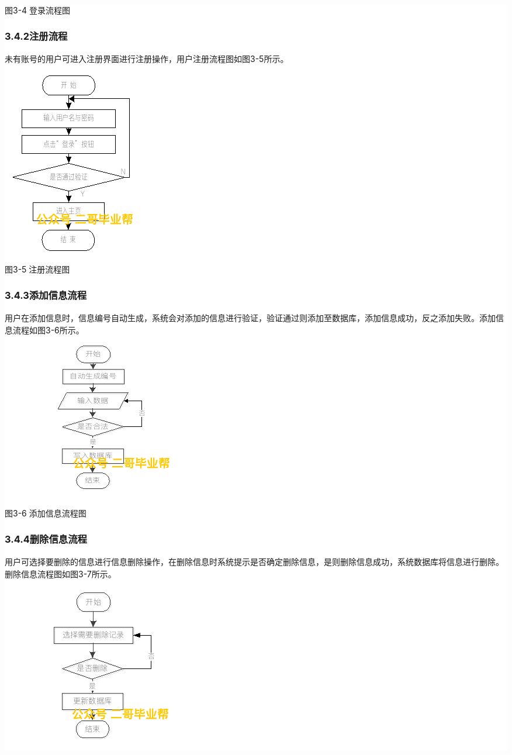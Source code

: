 图3-4 登录流程图
### 3.4.2注册流程
未有账号的用户可进入注册界面进行注册操作，用户注册流程图如图3-5所示。

![](/md/blog.005.png)

图3-5 注册流程图
### 3.4.3添加信息流程
用户在添加信息时，信息编号自动生成，系统会对添加的信息进行验证，验证通过则添加至数据库，添加信息成功，反之添加失败。添加信息流程如图3-6所示。

![](/md/blog.006.png)

图3-6 添加信息流程图
### 3.4.4删除信息流程
用户可选择要删除的信息进行信息删除操作，在删除信息时系统提示是否确定删除信息，是则删除信息成功，系统数据库将信息进行删除。删除信息流程图如图3-7所示。

![](/md/blog.007.png)
